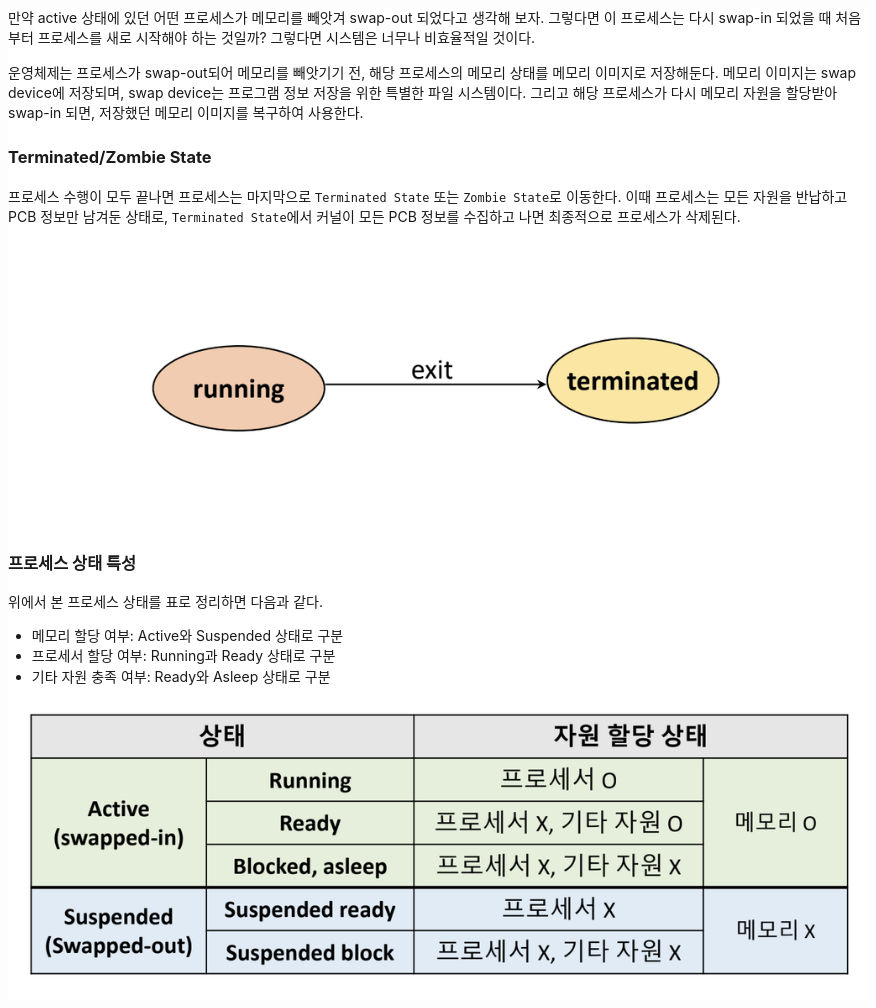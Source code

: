 만약 active 상태에 있던 어떤 프로세스가 메모리를 빼앗겨 swap-out 되었다고 생각해 보자. 그렇다면 이 프로세스는 다시 swap-in 되었을 때 처음부터 프로세스를 새로 시작해야 하는 것일까? 그렇다면 시스템은 너무나 비효율적일 것이다.

운영체제는 프로세스가 swap-out되어 메모리를 빼앗기기 전, 해당 프로세스의 메모리 상태를 메모리 이미지로 저장해둔다. 메모리 이미지는 swap device에 저장되며, swap device는 프로그램 정보 저장을 위한 특별한 파일 시스템이다. 그리고 해당 프로세스가 다시 메모리 자원을 할당받아 swap-in 되면, 저장했던 메모리 이미지를 복구하여 사용한다.

### Terminated/Zombie State

프로세스 수행이 모두 끝나면 프로세스는 마지막으로 `Terminated State` 또는 `Zombie State`로 이동한다. 이때 프로세스는 모든 자원을 반납하고 PCB 정보만 남겨둔 상태로, `Terminated State`에서 커널이 모든 PCB 정보를 수집하고 나면 최종적으로 프로세스가 삭제된다.

![](images/2021-10-24-20-43-01.png)

### 프로세스 상태 특성

위에서 본 프로세스 상태를 표로 정리하면 다음과 같다.

- 메모리 할당 여부: Active와 Suspended 상태로 구분
- 프로세서 할당 여부: Running과 Ready 상태로 구분
- 기타 자원 충족 여부: Ready와 Asleep 상태로 구분

![](images/2021-10-24-20-43-25.png)
